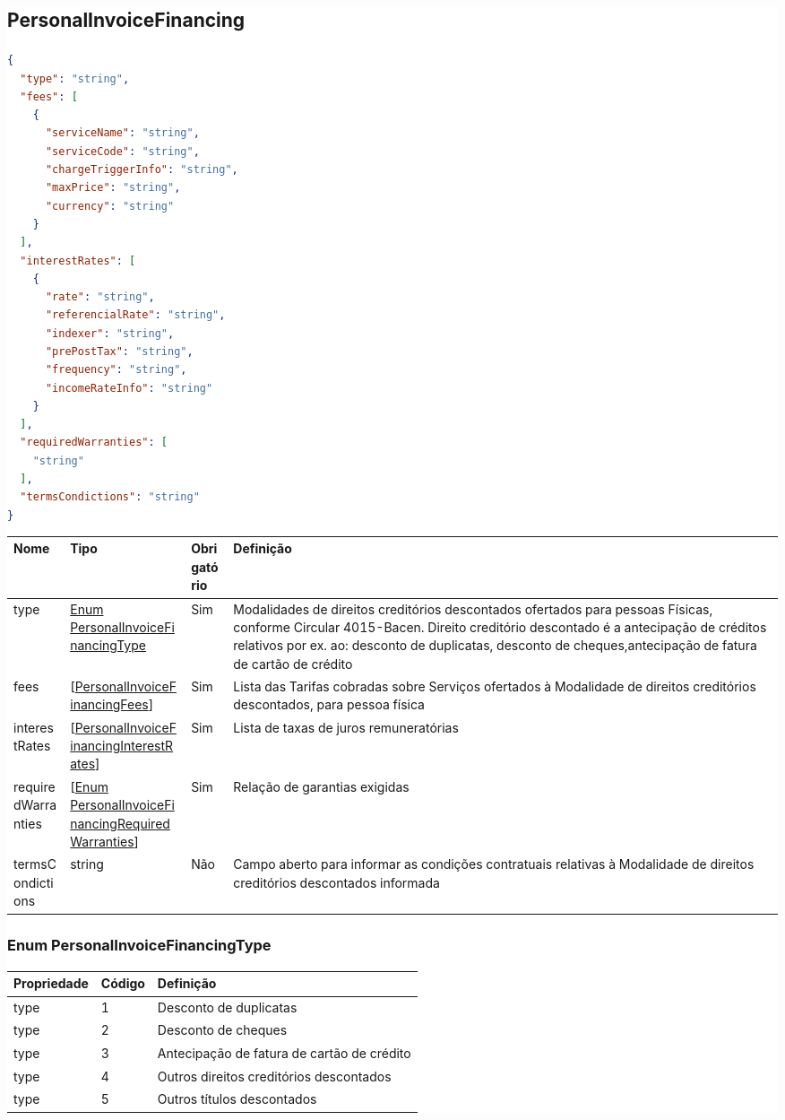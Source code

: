 ## PersonalInvoiceFinancing
<a id="schemaPersonalInvoiceFinancing"></a>

```json
{
  "type": "string",
  "fees": [
    {
      "serviceName": "string",
      "serviceCode": "string",
      "chargeTriggerInfo": "string",
      "maxPrice": "string",
      "currency": "string"
    }
  ],
  "interestRates": [
    {
      "rate": "string",
      "referencialRate": "string",
      "indexer": "string",
      "prePostTax": "string",
      "frequency": "string",
      "incomeRateInfo": "string"
    }
  ],
  "requiredWarranties": [
    "string"
  ],
  "termsCondictions": "string"
}
```

|     Nome              |  Tipo                                                                                                       | Obrigatório |                            Definição                                                                                                                                                                                                                                                  |
|:------------          |:---------------------------------------------------------------------------                                 |:----------- |:-----------------------------------------------------------------------------------------------------------------------------------------------------------------------------------------------------------------------------------------------------------------------------         |
| type                  | [Enum PersonalInvoiceFinancingType](#schemaEnumPersonalInvoiceFinancingType)                                | Sim         | Modalidades de direitos creditórios descontados ofertados para pessoas Físicas, conforme Circular 4015-Bacen. Direito creditório descontado é a antecipação de créditos relativos por ex. ao: desconto de duplicatas, desconto de cheques,antecipação de fatura de cartão de crédito  |
| fees                  | [[PersonalInvoiceFinancingFees](#schemaPersonalInvoiceFinancingFees)]                                       | Sim         | Lista das Tarifas cobradas sobre Serviços ofertados à Modalidade de direitos creditórios descontados, para pessoa física                                                                                                                                                              |
| interestRates         | [[PersonalInvoiceFinancingInterestRates](#schemaPersonalInvoiceFinancingInterestRates)]                     | Sim         | Lista de taxas de juros remuneratórias                                                                                                                                                                                                                                                |
| requiredWarranties    | [[Enum PersonalInvoiceFinancingRequiredWarranties](#schemaEnumPersonalInvoiceFinancingRequiredWarranties)]  | Sim         | Relação de garantias exigidas                                                                                                                                                                                                                                                         |
| termsCondictions      | string                                                                                                      | Não         | Campo aberto para informar as condições contratuais relativas à Modalidade de direitos creditórios descontados informada                                                                                                                                                              |


### Enum PersonalInvoiceFinancingType
<a id="schemaEnumPersonalInvoiceFinancingType"></a>

| Propriedade  | Código | Definição                                             |
|:------------ |:------ |:----------------------------------------------------- |
| type         | 1      | Desconto de duplicatas                                |
| type         | 2      | Desconto de cheques                                   |
| type         | 3      | Antecipação de fatura de cartão de crédito            |
| type         | 4      | Outros direitos creditórios descontados               |
| type         | 5      | Outros títulos descontados                            |
